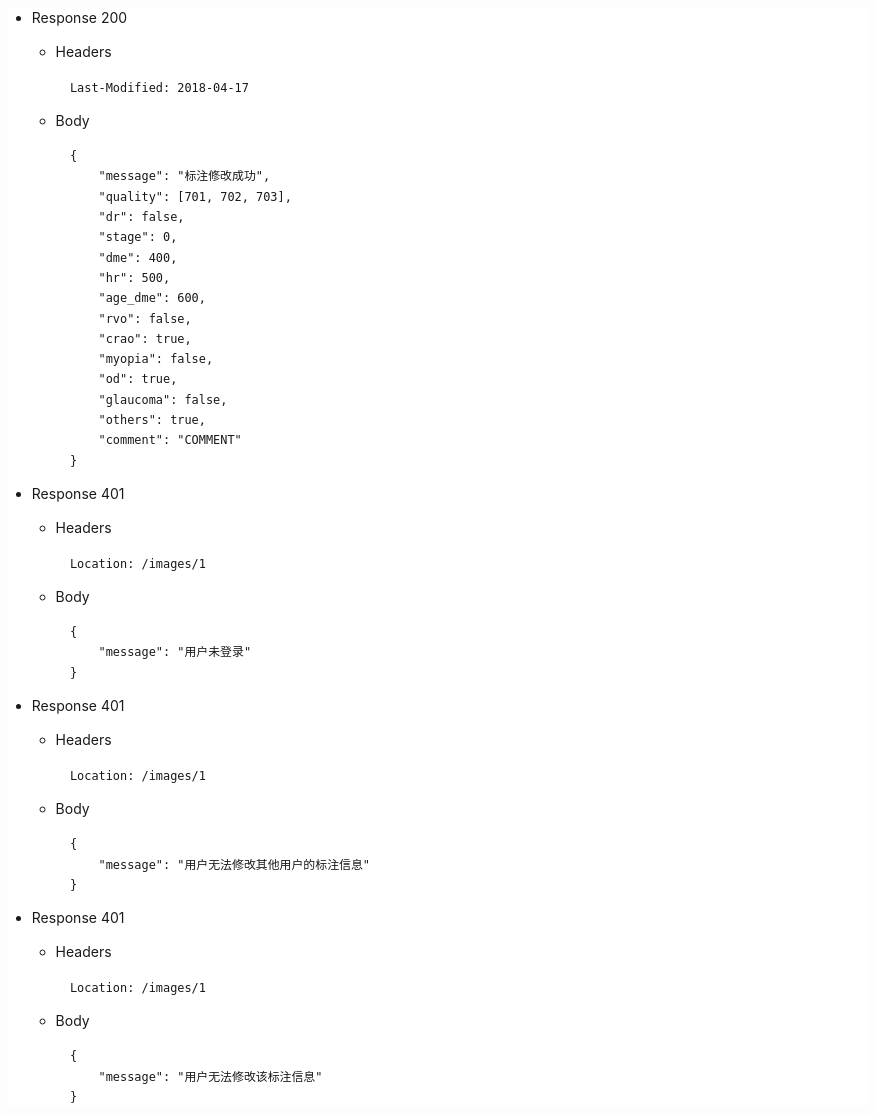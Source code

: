 + Response 200

    + Headers

            Last-Modified: 2018-04-17
            
    + Body

            {
                "message": "标注修改成功",
                "quality": [701, 702, 703],
                "dr": false,
                "stage": 0,
                "dme": 400,
                "hr": 500,
                "age_dme": 600,
                "rvo": false,
                "crao": true,
                "myopia": false,
                "od": true,
                "glaucoma": false,
                "others": true,
                "comment": "COMMENT"
            }

+ Response 401

    + Headers

            Location: /images/1
            
    + Body

            {
                "message": "用户未登录"
            }

+ Response 401

    + Headers

            Location: /images/1
            
    + Body

            {
                "message": "用户无法修改其他用户的标注信息"
            }

+ Response 401

    + Headers

            Location: /images/1
            
    + Body

            {
                "message": "用户无法修改该标注信息"
            }
